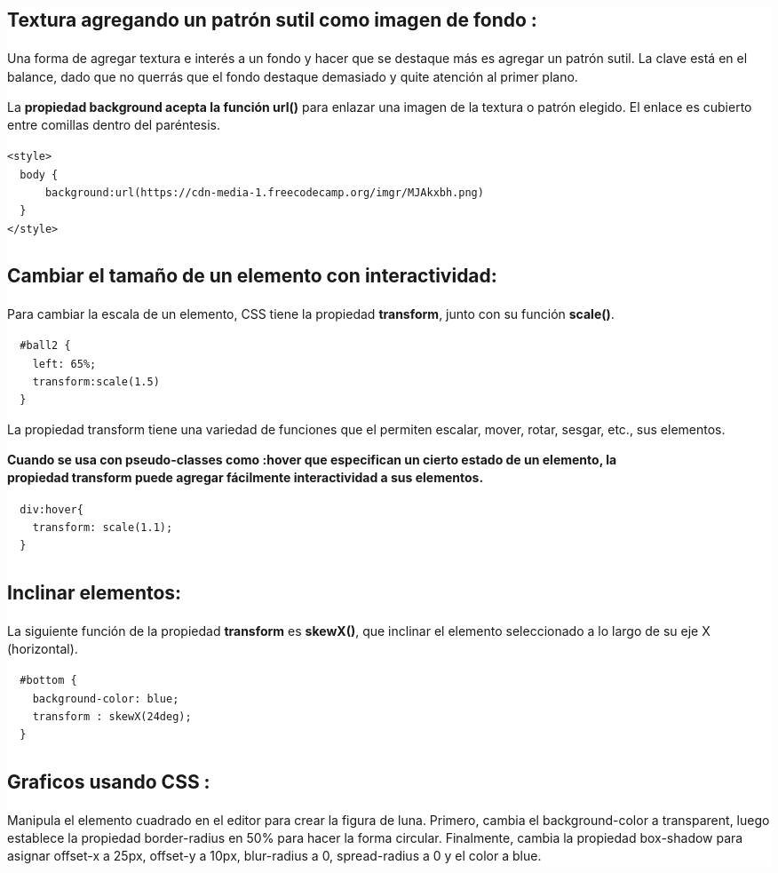 ## Textura agregando un patrón sutil como imagen de fondo :

Una forma de agregar textura e interés a un fondo y hacer que se destaque más es agregar un patrón sutil. La clave está en el balance, dado que no querrás que el fondo destaque demasiado y quite atención al primer plano. 

La **propiedad background acepta la función url()** para enlazar una imagen de la textura o patrón elegido. El enlace es cubierto entre comillas dentro del paréntesis. 
~~~
<style>
  body {
      background:url(https://cdn-media-1.freecodecamp.org/imgr/MJAkxbh.png)
  }
</style>
~~~

## Cambiar el tamaño de un elemento con interactividad:

Para cambiar la escala de un elemento, CSS tiene la propiedad **transform**, junto con su función **scale()**.  

~~~
  #ball2 {
    left: 65%;
    transform:scale(1.5)
  }
~~~

La propiedad transform tiene una variedad de funciones que el permiten escalar, mover, rotar, sesgar, etc., sus elementos.

 **Cuando se usa con pseudo-classes como :hover que especifican un cierto estado de un elemento, la propiedad transform puede agregar fácilmente interactividad a sus elementos.**

 ~~~ 
  div:hover{
    transform: scale(1.1);
  }
~~~


## Inclinar elementos:

La siguiente función de la propiedad **transform** es **skewX()**, que inclinar el elemento seleccionado a lo largo de su eje X (horizontal). 

~~~
  #bottom {
    background-color: blue;
    transform : skewX(24deg);
  }
~~~

## Graficos usando CSS :
Manipula el elemento cuadrado en el editor para crear la figura de luna. Primero, cambia el background-color a transparent, luego establece la propiedad border-radius en 50% para hacer la forma circular. Finalmente, cambia la propiedad box-shadow para asignar offset-x a 25px, offset-y a 10px, blur-radius a 0, spread-radius a 0 y el color a blue. 
